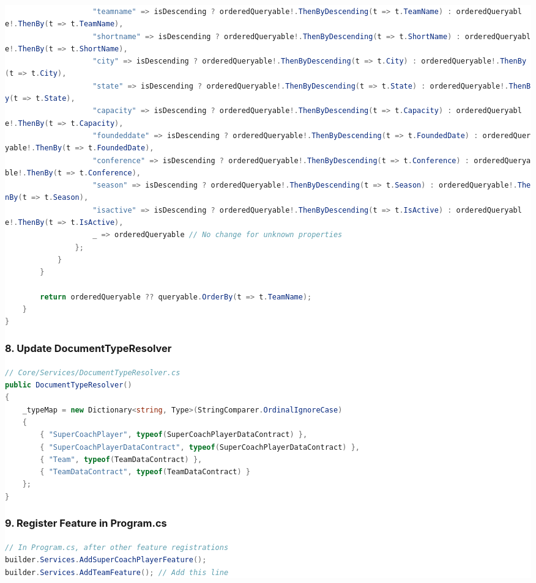 ```csharp
                    "teamname" => isDescending ? orderedQueryable!.ThenByDescending(t => t.TeamName) : orderedQueryable!.ThenBy(t => t.TeamName),
                    "shortname" => isDescending ? orderedQueryable!.ThenByDescending(t => t.ShortName) : orderedQueryable!.ThenBy(t => t.ShortName),
                    "city" => isDescending ? orderedQueryable!.ThenByDescending(t => t.City) : orderedQueryable!.ThenBy(t => t.City),
                    "state" => isDescending ? orderedQueryable!.ThenByDescending(t => t.State) : orderedQueryable!.ThenBy(t => t.State),
                    "capacity" => isDescending ? orderedQueryable!.ThenByDescending(t => t.Capacity) : orderedQueryable!.ThenBy(t => t.Capacity),
                    "foundeddate" => isDescending ? orderedQueryable!.ThenByDescending(t => t.FoundedDate) : orderedQueryable!.ThenBy(t => t.FoundedDate),
                    "conference" => isDescending ? orderedQueryable!.ThenByDescending(t => t.Conference) : orderedQueryable!.ThenBy(t => t.Conference),
                    "season" => isDescending ? orderedQueryable!.ThenByDescending(t => t.Season) : orderedQueryable!.ThenBy(t => t.Season),
                    "isactive" => isDescending ? orderedQueryable!.ThenByDescending(t => t.IsActive) : orderedQueryable!.ThenBy(t => t.IsActive),
                    _ => orderedQueryable // No change for unknown properties
                };
            }
        }

        return orderedQueryable ?? queryable.OrderBy(t => t.TeamName);
    }
}
```

### 8. Update DocumentTypeResolver

```csharp
// Core/Services/DocumentTypeResolver.cs
public DocumentTypeResolver()
{
    _typeMap = new Dictionary<string, Type>(StringComparer.OrdinalIgnoreCase)
    {
        { "SuperCoachPlayer", typeof(SuperCoachPlayerDataContract) },
        { "SuperCoachPlayerDataContract", typeof(SuperCoachPlayerDataContract) },
        { "Team", typeof(TeamDataContract) },
        { "TeamDataContract", typeof(TeamDataContract) }
    };
}
```

### 9. Register Feature in Program.cs

```csharp
// In Program.cs, after other feature registrations
builder.Services.AddSuperCoachPlayerFeature();
builder.Services.AddTeamFeature(); // Add this line
```

